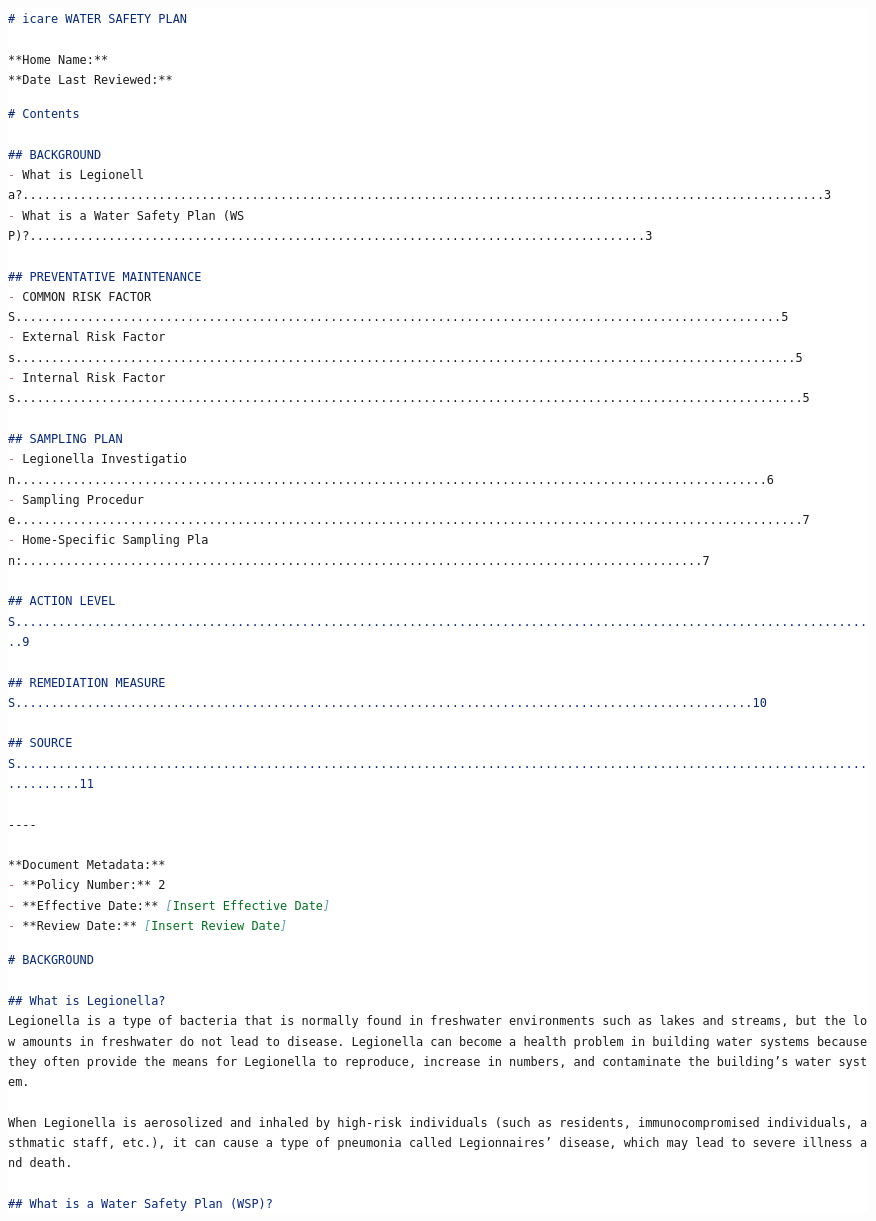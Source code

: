 ```markdown
# icare WATER SAFETY PLAN

**Home Name:**
**Date Last Reviewed:**
```

```markdown
# Contents

## BACKGROUND
- What is Legionella?................................................................................................................3
- What is a Water Safety Plan (WSP)?......................................................................................3

## PREVENTATIVE MAINTENANCE
- COMMON RISK FACTORS...........................................................................................................5
- External Risk Factors.............................................................................................................5
- Internal Risk Factors..............................................................................................................5

## SAMPLING PLAN
- Legionella Investigation.........................................................................................................6
- Sampling Procedure..............................................................................................................7
- Home-Specific Sampling Plan:...............................................................................................7

## ACTION LEVELS.........................................................................................................................9

## REMEDIATION MEASURES.......................................................................................................10

## SOURCES.................................................................................................................................11

----

**Document Metadata:**
- **Policy Number:** 2
- **Effective Date:** [Insert Effective Date]
- **Review Date:** [Insert Review Date]
```

```markdown
# BACKGROUND

## What is Legionella?
Legionella is a type of bacteria that is normally found in freshwater environments such as lakes and streams, but the low amounts in freshwater do not lead to disease. Legionella can become a health problem in building water systems because they often provide the means for Legionella to reproduce, increase in numbers, and contaminate the building’s water system.

When Legionella is aerosolized and inhaled by high-risk individuals (such as residents, immunocompromised individuals, asthmatic staff, etc.), it can cause a type of pneumonia called Legionnaires’ disease, which may lead to severe illness and death.

## What is a Water Safety Plan (WSP)?
```